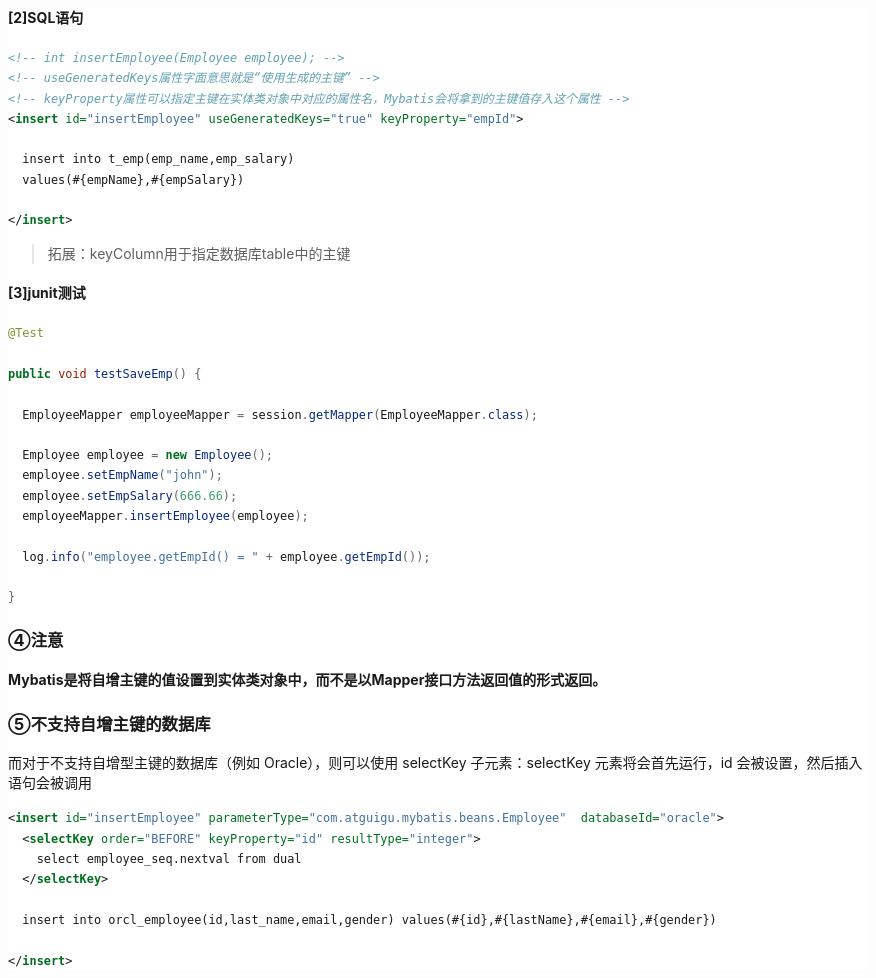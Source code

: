 #### [2]SQL语句

```XML
<!-- int insertEmployee(Employee employee); -->
<!-- useGeneratedKeys属性字面意思就是“使用生成的主键” -->
<!-- keyProperty属性可以指定主键在实体类对象中对应的属性名，Mybatis会将拿到的主键值存入这个属性 -->
<insert id="insertEmployee" useGeneratedKeys="true" keyProperty="empId">

  insert into t_emp(emp_name,emp_salary)
  values(#{empName},#{empSalary})

</insert>
```

>  拓展：keyColumn用于指定数据库table中的主键

#### [3]junit测试

```Java
@Test

public void testSaveEmp() {

  EmployeeMapper employeeMapper = session.getMapper(EmployeeMapper.class);

  Employee employee = new Employee();
  employee.setEmpName("john");
  employee.setEmpSalary(666.66);
  employeeMapper.insertEmployee(employee);

  log.info("employee.getEmpId() = " + employee.getEmpId());

}
```

### ④注意

**Mybatis是将自增主键的值设置到实体类对象中，而不是以Mapper接口方法返回值的形式返回。**

### ⑤不支持自增主键的数据库

而对于不支持自增型主键的数据库（例如 Oracle），则可以使用 selectKey 子元素：selectKey 元素将会首先运行，id 会被设置，然后插入语句会被调用

```XML
<insert id="insertEmployee" parameterType="com.atguigu.mybatis.beans.Employee"  databaseId="oracle">
  <selectKey order="BEFORE" keyProperty="id" resultType="integer">
    select employee_seq.nextval from dual 
  </selectKey>  

  insert into orcl_employee(id,last_name,email,gender) values(#{id},#{lastName},#{email},#{gender})

</insert>
```
